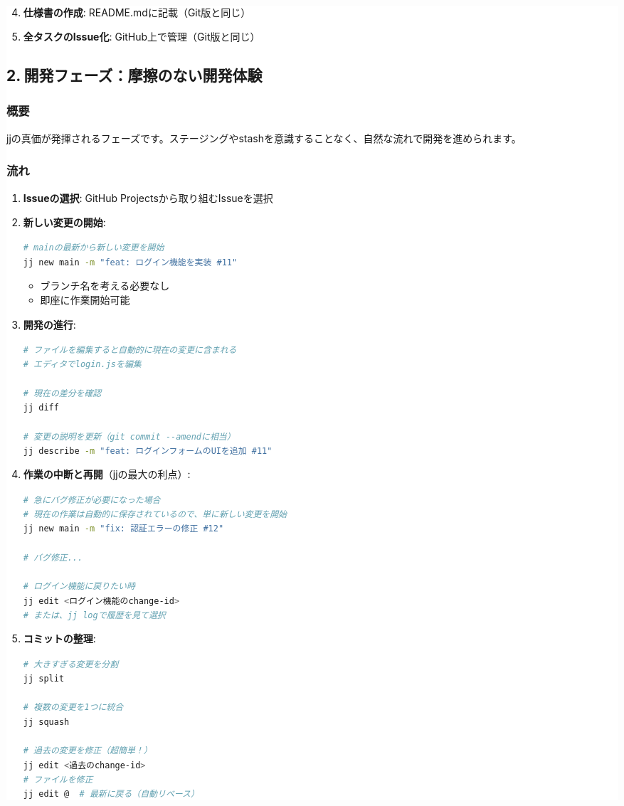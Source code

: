 4. **仕様書の作成**: README.mdに記載（Git版と同じ）

5. **全タスクのIssue化**: GitHub上で管理（Git版と同じ）

## 2. 開発フェーズ：摩擦のない開発体験

### 概要
jjの真価が発揮されるフェーズです。ステージングやstashを意識することなく、自然な流れで開発を進められます。

### 流れ

1. **Issueの選択**: GitHub Projectsから取り組むIssueを選択

2. **新しい変更の開始**:
   ```bash
   # mainの最新から新しい変更を開始
   jj new main -m "feat: ログイン機能を実装 #11"
   ```
   - ブランチ名を考える必要なし
   - 即座に作業開始可能

3. **開発の進行**:
   ```bash
   # ファイルを編集すると自動的に現在の変更に含まれる
   # エディタでlogin.jsを編集
   
   # 現在の差分を確認
   jj diff
   
   # 変更の説明を更新（git commit --amendに相当）
   jj describe -m "feat: ログインフォームのUIを追加 #11"
   ```

4. **作業の中断と再開**（jjの最大の利点）:
   ```bash
   # 急にバグ修正が必要になった場合
   # 現在の作業は自動的に保存されているので、単に新しい変更を開始
   jj new main -m "fix: 認証エラーの修正 #12"
   
   # バグ修正...
   
   # ログイン機能に戻りたい時
   jj edit <ログイン機能のchange-id>
   # または、jj logで履歴を見て選択
   ```

5. **コミットの整理**:
   ```bash
   # 大きすぎる変更を分割
   jj split
   
   # 複数の変更を1つに統合
   jj squash
   
   # 過去の変更を修正（超簡単！）
   jj edit <過去のchange-id>
   # ファイルを修正
   jj edit @  # 最新に戻る（自動リベース）
   ```
